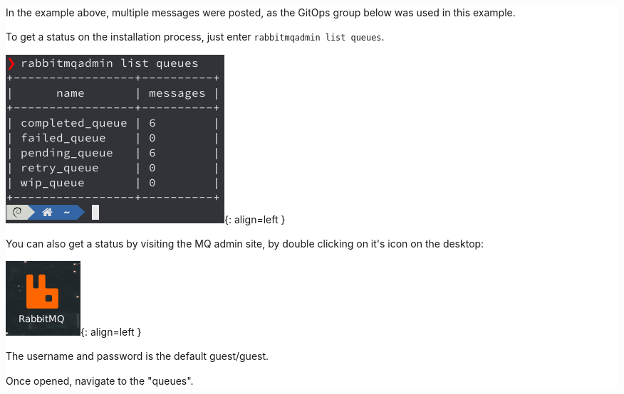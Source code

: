 In the example above, multiple messages were posted, as the GitOps group below was used in this example.

To get a status on the installation process, just enter `rabbitmqadmin list queues`.



![image-20201119212520373](images/image-20201119212520373.png){: align=left }



You can also get a status by visiting the MQ admin site, by double clicking on it's icon on the desktop:



![image-20201119212844534](images/image-20201119212844534.png){: align=left }



The username and password is the default guest/guest.

Once opened, navigate to the "queues".


